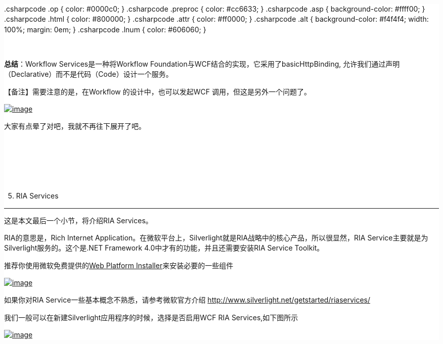 .csharpcode .op { color: #0000c0; }
.csharpcode .preproc { color: #cc6633; }
.csharpcode .asp { background-color: #ffff00; }
.csharpcode .html { color: #800000; }
.csharpcode .attr { color: #ff0000; }
.csharpcode .alt 
{
 background-color: #f4f4f4;
 width: 100%;
 margin: 0em;
}
.csharpcode .lnum { color: #606060; }




 


**总结**：Workflow Services是一种将Workflow Foundation与WCF结合的实现，它采用了basicHttpBinding, 允许我们通过声明（Declarative）而不是代码（Code）设计一个服务。


【备注】需要注意的是，在Workflow 的设计中，也可以发起WCF 调用，但这是另外一个问题了。


[![image](http://images.cnblogs.com/cnblogs_com/chenxizhang/201106/201106211902109419.png "image")](http://images.cnblogs.com/cnblogs_com/chenxizhang/201106/201106211902106354.png)


大家有点晕了对吧，我就不再往下展开了吧。


 


 


 


5. RIA Services
---------------


这是本文最后一个小节，将介绍RIA Services。


RIA的意思是，Rich Internet Application。在微软平台上，Silverlight就是RIA战略中的核心产品，所以很显然，RIA Service主要就是为Silverlight服务的。这个是.NET Framework 4.0中才有的功能，并且还需要安装RIA Service Toolkit。


推荐你使用微软免费提供的[Web Platform Installer](http://www.microsoft.com/web/downloads/platform.aspx)来安装必要的一些组件


[![image](http://images.cnblogs.com/cnblogs_com/chenxizhang/201106/201106211902113978.png "image")](http://images.cnblogs.com/cnblogs_com/chenxizhang/201106/20110621190211324.png)


如果你对RIA Service一些基本概念不熟悉，请参考微软官方介绍 <http://www.silverlight.net/getstarted/riaservices/>


我们一般可以在新建Silverlight应用程序的时候，选择是否启用WCF RIA Services,如下图所示


[![image](http://images.cnblogs.com/cnblogs_com/chenxizhang/201106/201106211902111503.png "image")](http://images.cnblogs.com/cnblogs_com/chenxizhang/201106/20110621190211946.png)
